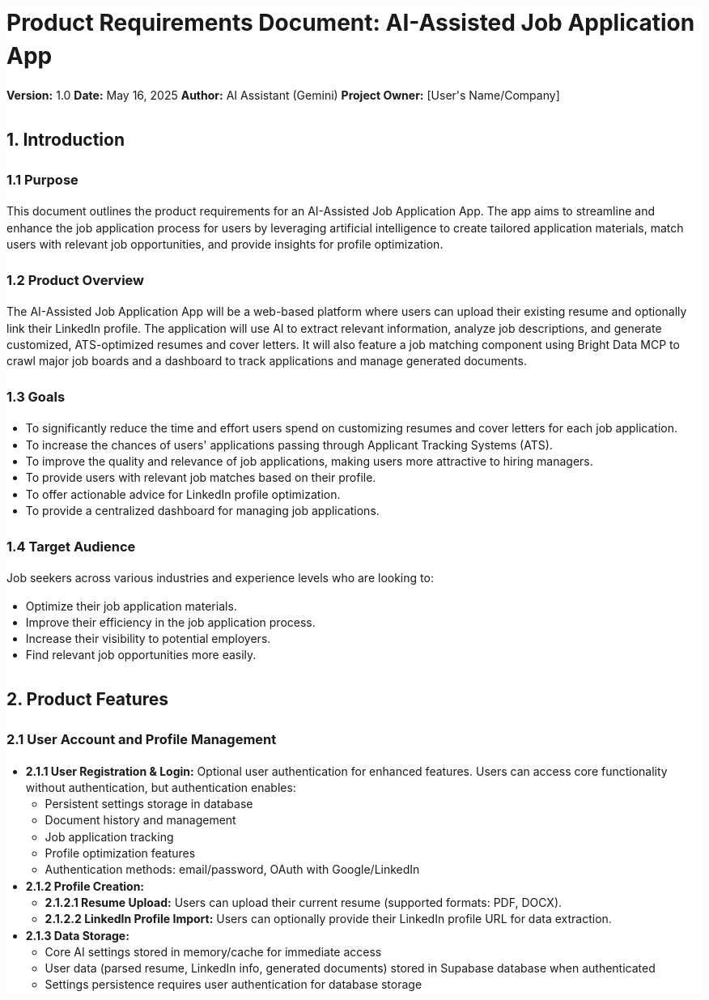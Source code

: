 # Product Requirements Document: AI-Assisted Job Application App

**Version:** 1.0
**Date:** May 16, 2025
**Author:** AI Assistant (Gemini)
**Project Owner:** [User's Name/Company]

## 1. Introduction

### 1.1 Purpose
This document outlines the product requirements for an AI-Assisted Job Application App. The app aims to streamline and enhance the job application process for users by leveraging artificial intelligence to create tailored application materials, match users with relevant job opportunities, and provide insights for profile optimization.

### 1.2 Product Overview
The AI-Assisted Job Application App will be a web-based platform where users can upload their existing resume and optionally link their LinkedIn profile. The application will use AI to extract relevant information, analyze job descriptions, and generate customized, ATS-optimized resumes and cover letters. It will also feature a job matching component using Bright Data MCP to crawl major job boards and a dashboard to track applications and manage generated documents.

### 1.3 Goals
* To significantly reduce the time and effort users spend on customizing resumes and cover letters for each job application.
* To increase the chances of users' applications passing through Applicant Tracking Systems (ATS).
* To improve the quality and relevance of job applications, making users more attractive to hiring managers.
* To provide users with relevant job matches based on their profile.
* To offer actionable advice for LinkedIn profile optimization.
* To provide a centralized dashboard for managing job applications.

### 1.4 Target Audience
Job seekers across various industries and experience levels who are looking to:
* Optimize their job application materials.
* Improve their efficiency in the job application process.
* Increase their visibility to potential employers.
* Find relevant job opportunities more easily.

## 2. Product Features

### 2.1 User Account and Profile Management
* **2.1.1 User Registration & Login:** Optional user authentication for enhanced features. Users can access core functionality without authentication, but authentication enables:
    - Persistent settings storage in database
    - Document history and management
    - Job application tracking
    - Profile optimization features
    - Authentication methods: email/password, OAuth with Google/LinkedIn
* **2.1.2 Profile Creation:**
    * **2.1.2.1 Resume Upload:** Users can upload their current resume (supported formats: PDF, DOCX).
    * **2.1.2.2 LinkedIn Profile Import:** Users can optionally provide their LinkedIn profile URL for data extraction.
* **2.1.3 Data Storage:** 
    - Core AI settings stored in memory/cache for immediate access
    - User data (parsed resume, LinkedIn info, generated documents) stored in Supabase database when authenticated
    - Settings persistence requires user authentication for database storage
